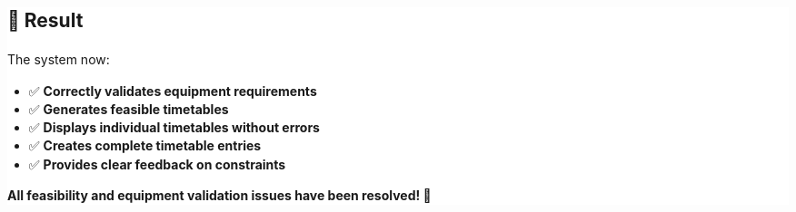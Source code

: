 ## 🎉 Result

The system now:
- ✅ **Correctly validates equipment requirements**
- ✅ **Generates feasible timetables**
- ✅ **Displays individual timetables without errors**
- ✅ **Creates complete timetable entries**
- ✅ **Provides clear feedback on constraints**

**All feasibility and equipment validation issues have been resolved! 🚀** 